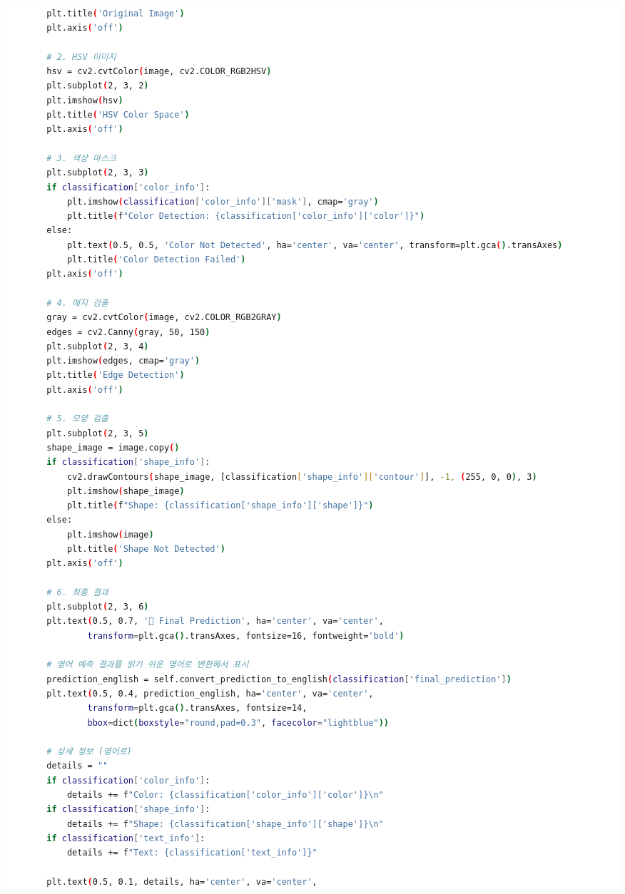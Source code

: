 ```bash
        plt.title('Original Image')
        plt.axis('off')

        # 2. HSV 이미지
        hsv = cv2.cvtColor(image, cv2.COLOR_RGB2HSV)
        plt.subplot(2, 3, 2)
        plt.imshow(hsv)
        plt.title('HSV Color Space')
        plt.axis('off')

        # 3. 색상 마스크
        plt.subplot(2, 3, 3)
        if classification['color_info']:
            plt.imshow(classification['color_info']['mask'], cmap='gray')
            plt.title(f"Color Detection: {classification['color_info']['color']}")
        else:
            plt.text(0.5, 0.5, 'Color Not Detected', ha='center', va='center', transform=plt.gca().transAxes)
            plt.title('Color Detection Failed')
        plt.axis('off')

        # 4. 에지 검출
        gray = cv2.cvtColor(image, cv2.COLOR_RGB2GRAY)
        edges = cv2.Canny(gray, 50, 150)
        plt.subplot(2, 3, 4)
        plt.imshow(edges, cmap='gray')
        plt.title('Edge Detection')
        plt.axis('off')

        # 5. 모양 검출
        plt.subplot(2, 3, 5)
        shape_image = image.copy()
        if classification['shape_info']:
            cv2.drawContours(shape_image, [classification['shape_info']['contour']], -1, (255, 0, 0), 3)
            plt.imshow(shape_image)
            plt.title(f"Shape: {classification['shape_info']['shape']}")
        else:
            plt.imshow(image)
            plt.title('Shape Not Detected')
        plt.axis('off')

        # 6. 최종 결과
        plt.subplot(2, 3, 6)
        plt.text(0.5, 0.7, '🎯 Final Prediction', ha='center', va='center',
                transform=plt.gca().transAxes, fontsize=16, fontweight='bold')

        # 영어 예측 결과를 읽기 쉬운 영어로 변환해서 표시
        prediction_english = self.convert_prediction_to_english(classification['final_prediction'])
        plt.text(0.5, 0.4, prediction_english, ha='center', va='center',
                transform=plt.gca().transAxes, fontsize=14,
                bbox=dict(boxstyle="round,pad=0.3", facecolor="lightblue"))

        # 상세 정보 (영어로)
        details = ""
        if classification['color_info']:
            details += f"Color: {classification['color_info']['color']}\n"
        if classification['shape_info']:
            details += f"Shape: {classification['shape_info']['shape']}\n"
        if classification['text_info']:
            details += f"Text: {classification['text_info']}"

        plt.text(0.5, 0.1, details, ha='center', va='center',
```